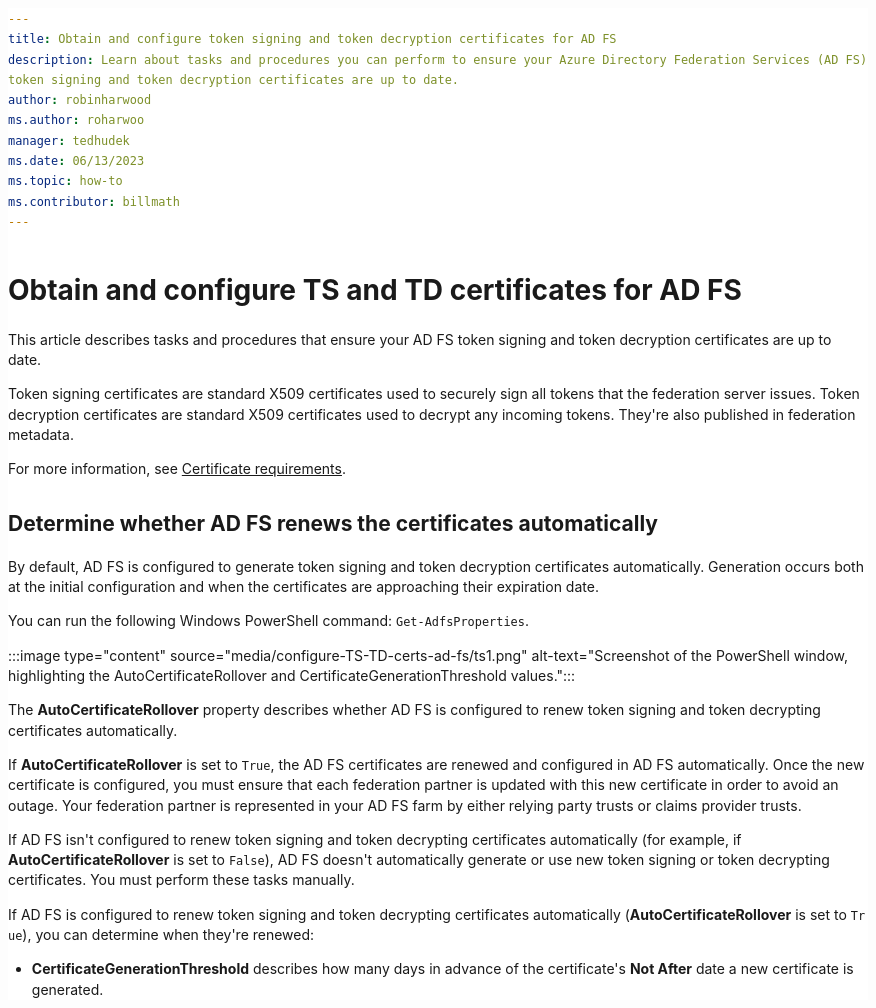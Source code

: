 ```yaml
---
title: Obtain and configure token signing and token decryption certificates for AD FS
description: Learn about tasks and procedures you can perform to ensure your Azure Directory Federation Services (AD FS) token signing and token decryption certificates are up to date.
author: robinharwood
ms.author: roharwoo
manager: tedhudek
ms.date: 06/13/2023
ms.topic: how-to
ms.contributor: billmath
---
```


# Obtain and configure TS and TD certificates for AD FS

This article describes tasks and procedures that ensure your AD FS token signing and token decryption certificates are up to date.

Token signing certificates are standard X509 certificates used to securely sign all tokens that the federation server issues. Token decryption certificates are standard X509 certificates used to decrypt any incoming tokens. They're also published in federation metadata.

For more information, see [Certificate requirements](../design/ad-fs-requirements.md#BKMK_1).

## Determine whether AD FS renews the certificates automatically

By default, AD FS is configured to generate token signing and token decryption certificates automatically. Generation occurs both at the initial configuration and when the certificates are approaching their expiration date.

You can run the following Windows PowerShell command: `Get-AdfsProperties`.

:::image type="content" source="media/configure-TS-TD-certs-ad-fs/ts1.png" alt-text="Screenshot of the PowerShell window, highlighting the AutoCertificateRollover and CertificateGenerationThreshold values.":::

The **AutoCertificateRollover** property describes whether AD FS is configured to renew token signing and token decrypting certificates automatically.

If **AutoCertificateRollover** is set to `True`, the AD FS certificates are renewed and configured in AD FS automatically. Once the new certificate is configured, you must ensure that each federation partner is updated with this new certificate in order to avoid an outage. Your federation partner is represented in your AD FS farm by either relying party trusts or claims provider trusts.

If AD FS isn't configured to renew token signing and token decrypting certificates automatically (for example, if **AutoCertificateRollover** is set to `False`), AD FS doesn't automatically generate or use new token signing or token decrypting certificates. You must perform these tasks manually.

If AD FS is configured to renew token signing and token decrypting certificates automatically (**AutoCertificateRollover** is set to `True`), you can determine when they're renewed:

* **CertificateGenerationThreshold** describes how many days in advance of the certificate's **Not After** date a new certificate is generated.
